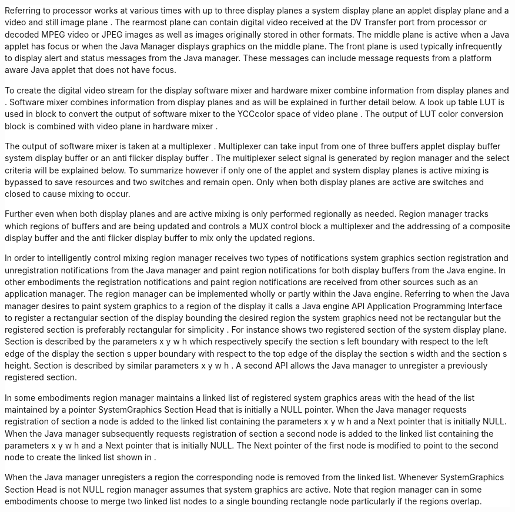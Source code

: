 Referring to processor works at various times with up to three display planes a system display plane an applet display plane and a video and still image plane . The rearmost plane can contain digital video received at the DV Transfer port from processor or decoded MPEG video or JPEG images as well as images originally stored in other formats. The middle plane is active when a Java applet has focus or when the Java Manager displays graphics on the middle plane. The front plane is used typically infrequently to display alert and status messages from the Java manager. These messages can include message requests from a platform aware Java applet that does not have focus.

To create the digital video stream for the display software mixer and hardware mixer combine information from display planes and . Software mixer combines information from display planes and as will be explained in further detail below. A look up table LUT is used in block to convert the output of software mixer to the YCCcolor space of video plane . The output of LUT color conversion block is combined with video plane in hardware mixer .

The output of software mixer is taken at a multiplexer . Multiplexer can take input from one of three buffers applet display buffer system display buffer or an anti flicker display buffer . The multiplexer select signal is generated by region manager and the select criteria will be explained below. To summarize however if only one of the applet and system display planes is active mixing is bypassed to save resources and two switches and remain open. Only when both display planes are active are switches and closed to cause mixing to occur.

Further even when both display planes and are active mixing is only performed regionally as needed. Region manager tracks which regions of buffers and are being updated and controls a MUX control block a multiplexer and the addressing of a composite display buffer and the anti flicker display buffer to mix only the updated regions.

In order to intelligently control mixing region manager receives two types of notifications system graphics section registration and unregistration notifications from the Java manager and paint region notifications for both display buffers from the Java engine. In other embodiments the registration notifications and paint region notifications are received from other sources such as an application manager. The region manager can be implemented wholly or partly within the Java engine. Referring to when the Java manager desires to paint system graphics to a region of the display it calls a Java engine API Application Programming Interface to register a rectangular section of the display bounding the desired region the system graphics need not be rectangular but the registered section is preferably rectangular for simplicity . For instance shows two registered section of the system display plane. Section is described by the parameters x y w h which respectively specify the section s left boundary with respect to the left edge of the display the section s upper boundary with respect to the top edge of the display the section s width and the section s height. Section is described by similar parameters x y w h . A second API allows the Java manager to unregister a previously registered section.

In some embodiments region manager maintains a linked list of registered system graphics areas with the head of the list maintained by a pointer SystemGraphics Section Head that is initially a NULL pointer. When the Java manager requests registration of section a node is added to the linked list containing the parameters x y w h and a Next pointer that is initially NULL. When the Java manager subsequently requests registration of section a second node is added to the linked list containing the parameters x y w h and a Next pointer that is initially NULL. The Next pointer of the first node is modified to point to the second node to create the linked list shown in .

When the Java manager unregisters a region the corresponding node is removed from the linked list. Whenever SystemGraphics Section Head is not NULL region manager assumes that system graphics are active. Note that region manager can in some embodiments choose to merge two linked list nodes to a single bounding rectangle node particularly if the regions overlap.
